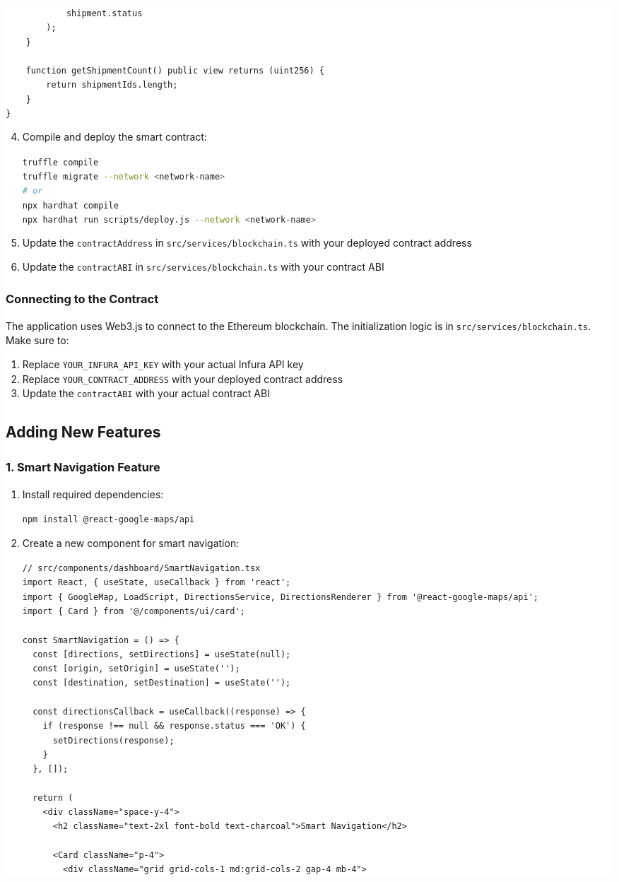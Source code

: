    ```solidity
               shipment.status
           );
       }
       
       function getShipmentCount() public view returns (uint256) {
           return shipmentIds.length;
       }
   }
   ```

4. Compile and deploy the smart contract:
   ```bash
   truffle compile
   truffle migrate --network <network-name>
   # or
   npx hardhat compile
   npx hardhat run scripts/deploy.js --network <network-name>
   ```

5. Update the `contractAddress` in `src/services/blockchain.ts` with your deployed contract address
6. Update the `contractABI` in `src/services/blockchain.ts` with your contract ABI

### Connecting to the Contract

The application uses Web3.js to connect to the Ethereum blockchain. The initialization logic is in `src/services/blockchain.ts`. Make sure to:

1. Replace `YOUR_INFURA_API_KEY` with your actual Infura API key
2. Replace `YOUR_CONTRACT_ADDRESS` with your deployed contract address
3. Update the `contractABI` with your actual contract ABI

## Adding New Features

### 1. Smart Navigation Feature

1. Install required dependencies:
   ```bash
   npm install @react-google-maps/api
   ```

2. Create a new component for smart navigation:
   ```tsx
   // src/components/dashboard/SmartNavigation.tsx
   import React, { useState, useCallback } from 'react';
   import { GoogleMap, LoadScript, DirectionsService, DirectionsRenderer } from '@react-google-maps/api';
   import { Card } from '@/components/ui/card';
   
   const SmartNavigation = () => {
     const [directions, setDirections] = useState(null);
     const [origin, setOrigin] = useState('');
     const [destination, setDestination] = useState('');
   
     const directionsCallback = useCallback((response) => {
       if (response !== null && response.status === 'OK') {
         setDirections(response);
       }
     }, []);
   
     return (
       <div className="space-y-4">
         <h2 className="text-2xl font-bold text-charcoal">Smart Navigation</h2>
         
         <Card className="p-4">
           <div className="grid grid-cols-1 md:grid-cols-2 gap-4 mb-4">
   ```
